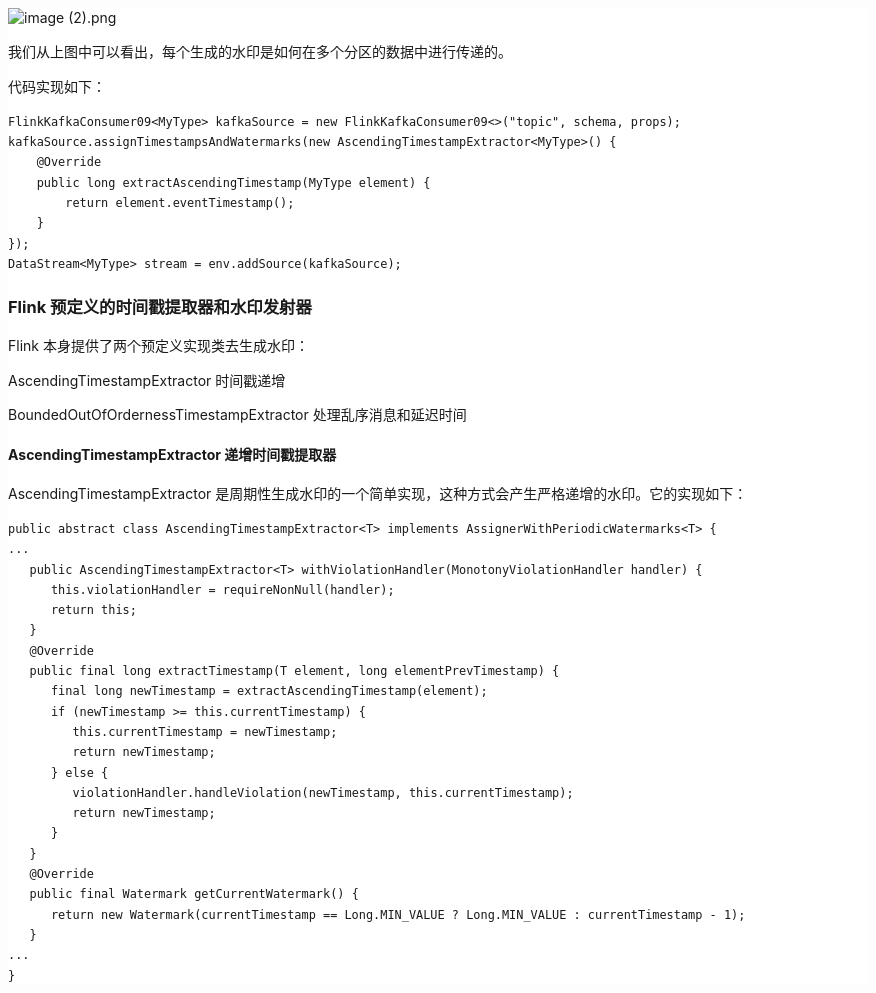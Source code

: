 

![image (2).png](https://kingcall.oss-cn-hangzhou.aliyuncs.com/blog/img/Ciqc1F8GvWiAV75CAAD0qegtgIs264.png)

我们从上图中可以看出，每个生成的水印是如何在多个分区的数据中进行传递的。

代码实现如下：

```
FlinkKafkaConsumer09<MyType> kafkaSource = new FlinkKafkaConsumer09<>("topic", schema, props);
kafkaSource.assignTimestampsAndWatermarks(new AscendingTimestampExtractor<MyType>() {
    @Override
    public long extractAscendingTimestamp(MyType element) {
        return element.eventTimestamp();
    }
});
DataStream<MyType> stream = env.addSource(kafkaSource);
```

### Flink 预定义的时间戳提取器和水印发射器
Flink 本身提供了两个预定义实现类去生成水印：

AscendingTimestampExtractor 时间戳递增

BoundedOutOfOrdernessTimestampExtractor 处理乱序消息和延迟时间

#### AscendingTimestampExtractor 递增时间戳提取器
AscendingTimestampExtractor 是周期性生成水印的一个简单实现，这种方式会产生严格递增的水印。它的实现如下：

```
public abstract class AscendingTimestampExtractor<T> implements AssignerWithPeriodicWatermarks<T> {
...
   public AscendingTimestampExtractor<T> withViolationHandler(MonotonyViolationHandler handler) {
      this.violationHandler = requireNonNull(handler);
      return this;
   }
   @Override
   public final long extractTimestamp(T element, long elementPrevTimestamp) {
      final long newTimestamp = extractAscendingTimestamp(element);
      if (newTimestamp >= this.currentTimestamp) {
         this.currentTimestamp = newTimestamp;
         return newTimestamp;
      } else {
         violationHandler.handleViolation(newTimestamp, this.currentTimestamp);
         return newTimestamp;
      }
   }
   @Override
   public final Watermark getCurrentWatermark() {
      return new Watermark(currentTimestamp == Long.MIN_VALUE ? Long.MIN_VALUE : currentTimestamp - 1);
   }
...
}

```

